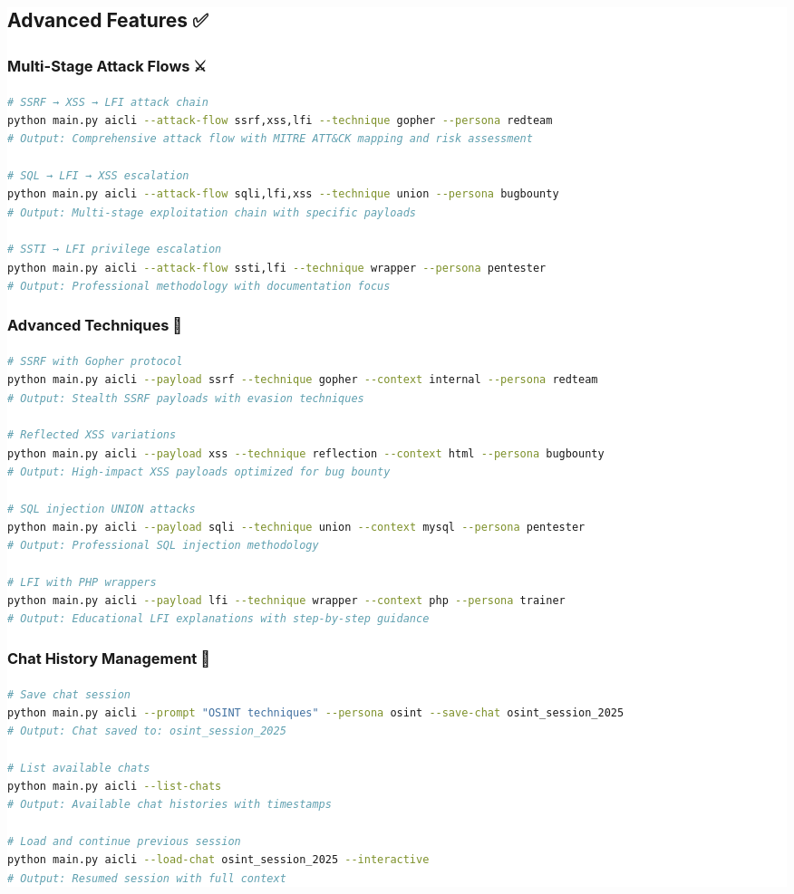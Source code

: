 ## Advanced Features ✅

### Multi-Stage Attack Flows ⚔️
```bash
# SSRF → XSS → LFI attack chain
python main.py aicli --attack-flow ssrf,xss,lfi --technique gopher --persona redteam
# Output: Comprehensive attack flow with MITRE ATT&CK mapping and risk assessment

# SQL → LFI → XSS escalation
python main.py aicli --attack-flow sqli,lfi,xss --technique union --persona bugbounty
# Output: Multi-stage exploitation chain with specific payloads

# SSTI → LFI privilege escalation
python main.py aicli --attack-flow ssti,lfi --technique wrapper --persona pentester
# Output: Professional methodology with documentation focus
```

### Advanced Techniques 🔧
```bash
# SSRF with Gopher protocol
python main.py aicli --payload ssrf --technique gopher --context internal --persona redteam
# Output: Stealth SSRF payloads with evasion techniques

# Reflected XSS variations
python main.py aicli --payload xss --technique reflection --context html --persona bugbounty
# Output: High-impact XSS payloads optimized for bug bounty

# SQL injection UNION attacks
python main.py aicli --payload sqli --technique union --context mysql --persona pentester
# Output: Professional SQL injection methodology

# LFI with PHP wrappers
python main.py aicli --payload lfi --technique wrapper --context php --persona trainer
# Output: Educational LFI explanations with step-by-step guidance
```

### Chat History Management 💬
```bash
# Save chat session
python main.py aicli --prompt "OSINT techniques" --persona osint --save-chat osint_session_2025
# Output: Chat saved to: osint_session_2025

# List available chats
python main.py aicli --list-chats
# Output: Available chat histories with timestamps

# Load and continue previous session
python main.py aicli --load-chat osint_session_2025 --interactive
# Output: Resumed session with full context
```
